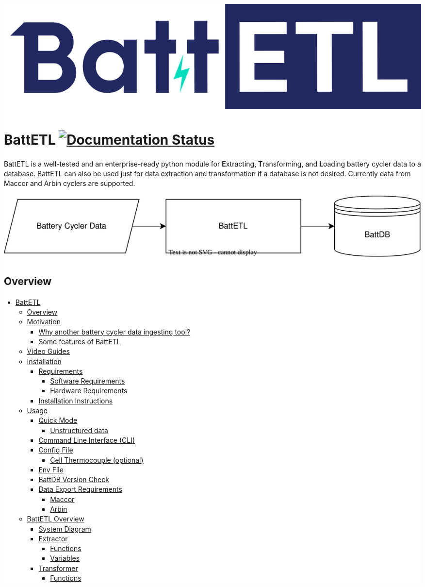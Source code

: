 <img src="https://raw.githubusercontent.com/BattGenie/battetl/main/images/BattETL_Logo.png">

# BattETL [![Documentation Status](https://readthedocs.org/projects/battetl/badge/?version=latest)](https://battetl.readthedocs.io/en/latest/?badge=latest)

BattETL is a well-tested and an enterprise-ready python module for **E**xtracting, **T**ransforming, and **L**oading battery cycler data to a [database](https://github.com/BattGenie/battdb). BattETL can also be used just for data extraction and transformation if a database is not desired. Currently data from Maccor and Arbin cyclers are supported.

<img src="https://raw.githubusercontent.com/BattGenie/battetl/main/images/BattETL_Simple_System.svg">

## Overview

- [BattETL](#battetl)
  - [Overview](#overview)
  - [Motivation](#motivation)
    - [Why another battery cycler data ingesting tool?](#why-another-battery-cycler-data-ingesting-tool)
    - [Some features of BattETL](#some-features-of-battetl)
  - [Video Guides](#video-guides)
  - [Installation](#installation)
    - [Requirements](#requirements)
      - [Software Requirements](#software-requirements)
      - [Hardware Requirements](#hardware-requirements)
    - [Installation Instructions](#installation-instructions)
  - [Usage](#usage)
    - [Quick Mode](#quick-mode)
      - [Unstructured data](#unstructured-data)
    - [Command Line Interface (CLI)](#command-line-interface-cli)
    - [Config File](#config-file)
      - [Cell Thermocouple (optional)](#cell-thermocouple-optional)
    - [Env File](#env-file)
    - [BattDB Version Check](#battdb-version-check)
    - [Data Export Requirements](#data-export-requirements)
      - [Maccor](#maccor)
      - [Arbin](#arbin)
  - [BattETL Overview](#battetl-overview)
    - [System Diagram](#system-diagram)
    - [Extractor](#extractor)
      - [Functions](#functions)
      - [Variables](#variables)
    - [Transformer](#transformer)
      - [Functions](#functions-1)